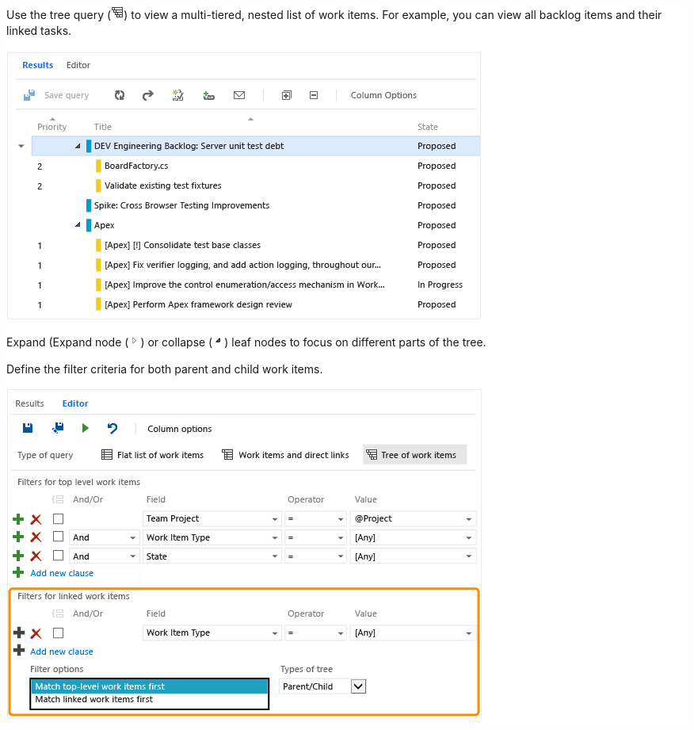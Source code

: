 Use the tree query (![Tree Query](_img/11.png)) to view a multi-tiered, nested list of work items. For example, you can view all backlog items and their linked tasks.

![Results List Showing a Tree Query](_img/12.png)

Expand (Expand node (![Expand node, web portal](_img/13.png)) or collapse (![Collapse node, web portal](_img/14.png)) leaf nodes to focus on different parts of the tree.

Define the filter criteria for both parent and child work items. 

![Alt text](_img/15.png) 
